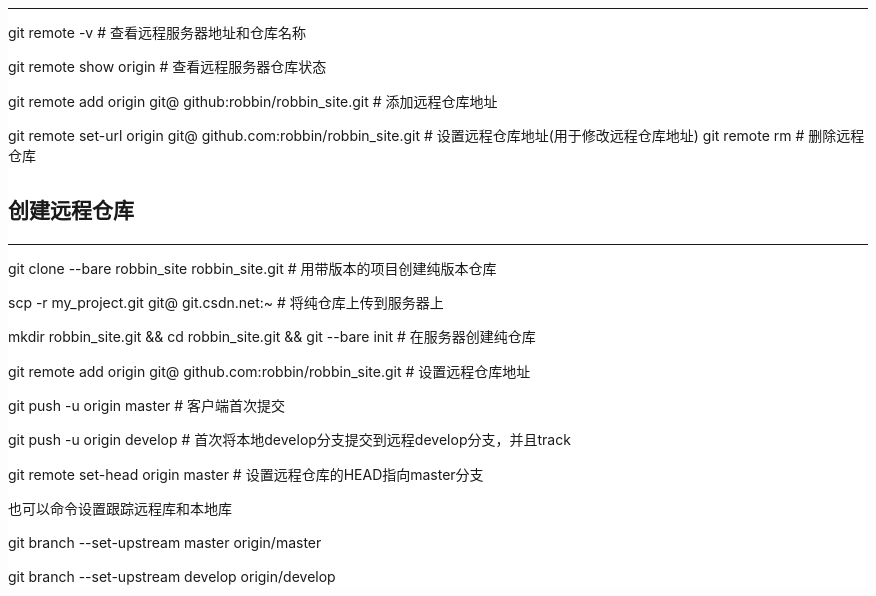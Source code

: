 ----------


git remote -v # 查看远程服务器地址和仓库名称

git remote show origin # 查看远程服务器仓库状态

git remote add origin git@ github:robbin/robbin_site.git # 添加远程仓库地址

git remote set-url origin git@ github.com:robbin/robbin_site.git # 设置远程仓库地址(用于修改远程仓库地址) git remote rm # 删除远程仓库
## 创建远程仓库 ##

----------


git clone --bare robbin_site robbin_site.git # 用带版本的项目创建纯版本仓库

scp -r my_project.git git@ git.csdn.net:~ # 将纯仓库上传到服务器上

mkdir robbin_site.git && cd robbin_site.git && git --bare init # 在服务器创建纯仓库

git remote add origin git@ github.com:robbin/robbin_site.git # 设置远程仓库地址

git push -u origin master # 客户端首次提交

git push -u origin develop # 首次将本地develop分支提交到远程develop分支，并且track

git remote set-head origin master # 设置远程仓库的HEAD指向master分支

也可以命令设置跟踪远程库和本地库

git branch --set-upstream master origin/master

git branch --set-upstream develop origin/develop